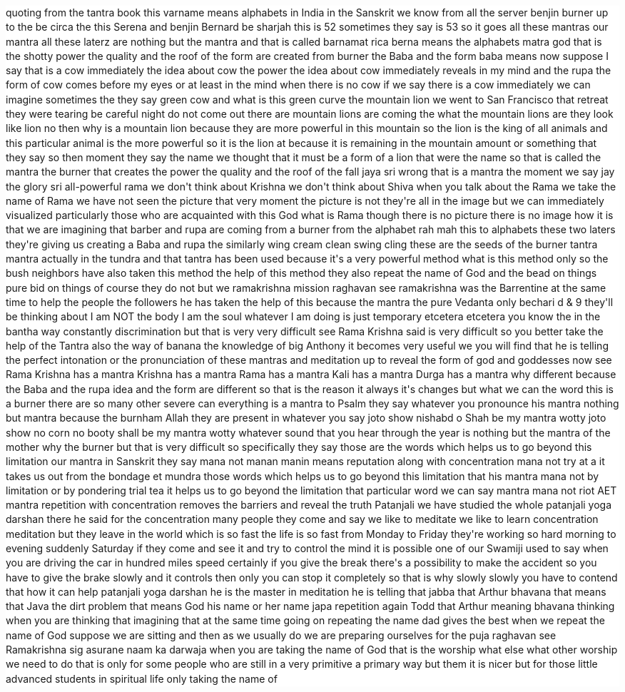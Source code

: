 quoting from the tantra book this varname means alphabets in India in the Sanskrit we know from all the server benjin burner up to the be circa the this Serena and benjin Bernard be sharjah this is 52 sometimes they say is 53 so it goes all these mantras our mantra all these laterz are nothing but the mantra and that is called barnamat rica berna means the alphabets matra god that is the shotty power the quality and the roof of the form are created from burner the Baba and the form baba means now suppose I say that is a cow immediately the idea about cow the power the idea about cow immediately reveals in my mind and the rupa the form of cow comes before my eyes or at least in the mind when there is no cow if we say there is a cow immediately we can imagine sometimes the they say green cow and what is this green curve the mountain lion we went to San Francisco that retreat they were tearing be careful night do not come out there are mountain lions are coming the what the mountain lions are they look like lion no then why is a mountain lion because they are more powerful in this mountain so the lion is the king of all animals and this particular animal is the more powerful so it is the lion at because it is remaining in the mountain amount or something that they say so then moment they say the name we thought that it must be a form of a lion that were the name so that is called the mantra the burner that creates the power the quality and the roof of the fall jaya sri wrong that is a mantra the moment we say jay the glory sri all-powerful rama we don't think about Krishna we don't think about Shiva when you talk about the Rama we take the name of Rama we have not seen the picture that very moment the picture is not they're all in the image but we can immediately visualized particularly those who are acquainted with this God what is Rama though there is no picture there is no image how it is that we are imagining that barber and rupa are coming from a burner from the alphabet rah mah this to alphabets these two laters they're giving us creating a Baba and rupa the similarly wing cream clean swing cling these are the seeds of the burner tantra mantra actually in the tundra and that tantra has been used because it's a very powerful method what is this method only so the bush neighbors have also taken this method the help of this method they also repeat the name of God and the bead on things pure bid on things of course they do not but we ramakrishna mission raghavan see ramakrishna was the Barrentine at the same time to help the people the followers he has taken the help of this because the mantra the pure Vedanta only bechari d & 9 they'll be thinking about I am NOT the body I am the soul whatever I am doing is just temporary etcetera etcetera you know the in the bantha way constantly discrimination but that is very very difficult see Rama Krishna said is very difficult so you better take the help of the Tantra also the way of banana the knowledge of big Anthony it becomes very useful we you will find that he is telling the perfect intonation or the pronunciation of these mantras and meditation up to reveal the form of god and goddesses now see Rama Krishna has a mantra Krishna has a mantra Rama has a mantra Kali has a mantra Durga has a mantra why different because the Baba and the rupa idea and the form are different so that is the reason it always it's changes but what we can the word this is a burner there are so many other severe can everything is a mantra to Psalm they say whatever you pronounce his mantra nothing but mantra because the burnham Allah they are present in whatever you say joto show nishabd o Shah be my mantra wotty joto show no corn no booty shall be my mantra wotty whatever sound that you hear through the year is nothing but the mantra of the mother why the burner but that is very difficult so specifically they say those are the words which helps us to go beyond this limitation our mantra in Sanskrit they say mana not manan manin means reputation along with concentration mana not try at a it takes us out from the bondage et mundra those words which helps us to go beyond this limitation that his mantra mana not by limitation or by pondering trial tea it helps us to go beyond the limitation that particular word we can say mantra mana not riot AET mantra repetition with concentration removes the barriers and reveal the truth Patanjali we have studied the whole patanjali yoga darshan there he said for the concentration many people they come and say we like to meditate we like to learn concentration meditation but they leave in the world which is so fast the life is so fast from Monday to Friday they're working so hard morning to evening suddenly Saturday if they come and see it and try to control the mind it is possible one of our Swamiji used to say when you are driving the car in hundred miles speed certainly if you give the break there's a possibility to make the accident so you have to give the brake slowly and it controls then only you can stop it completely so that is why slowly slowly you have to contend that how it can help patanjali yoga darshan he is the master in meditation he is telling that jabba that Arthur bhavana that means that Java the dirt problem that means God his name or her name japa repetition again Todd that Arthur meaning bhavana thinking when you are thinking that imagining that at the same time going on repeating the name dad gives the best when we repeat the name of God suppose we are sitting and then as we usually do we are preparing ourselves for the puja raghavan see Ramakrishna sig asurane naam ka darwaja when you are taking the name of God that is the worship what else what other worship we need to do that is only for some people who are still in a very primitive a primary way but them it is nicer but for those little advanced students in spiritual life only taking the name of
